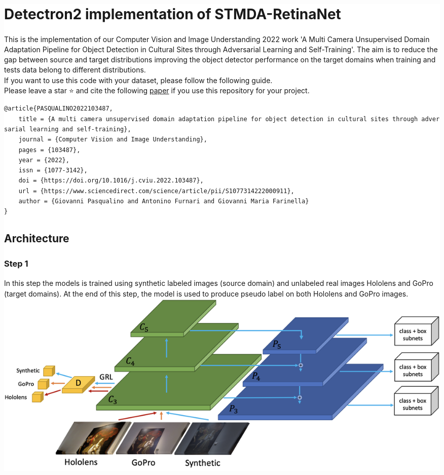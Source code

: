 # Detectron2 implementation of STMDA-RetinaNet
This is the implementation of our Computer Vision and Image Understanding 2022 work 'A Multi Camera Unsupervised Domain Adaptation Pipeline for Object Detection in Cultural Sites through Adversarial Learning and Self-Training'. The aim is to reduce the gap between source and target distributions improving the object detector performance on the target domains when training and tests data belong to different distributions.<br>
If you want to use this code with your dataset, please follow the following guide. <br>
Please leave a star ⭐ and cite the following [paper](https://www.sciencedirect.com/science/article/abs/pii/S1077314222000911?CMX_ID=&SIS_ID=&dgcid=STMJ_AUTH_SERV_PUBLISHED&utm_acid=170381815&utm_campaign=STMJ_AUTH_SERV_PUBLISHED&utm_in=DM270343&utm_medium=email&utm_source=AC_) if you use this repository for your project.
```
@article{PASQUALINO2022103487,
    title = {A multi camera unsupervised domain adaptation pipeline for object detection in cultural sites through adversarial learning and self-training},
    journal = {Computer Vision and Image Understanding},
    pages = {103487},
    year = {2022},
    issn = {1077-3142},
    doi = {https://doi.org/10.1016/j.cviu.2022.103487},
    url = {https://www.sciencedirect.com/science/article/pii/S1077314222000911},
    author = {Giovanni Pasqualino and Antonino Furnari and Giovanni Maria Farinella}
}
```

## Architecture

### Step 1
In this step the models is trained using synthetic labeled images (source domain) and unlabeled real images Hololens and GoPro (target domains). At the end of this step, the model is used to produce pseudo label on both Hololens and GoPro images.  
<img src='STMDA-RetinaNet-step1.png' width=100%/>
